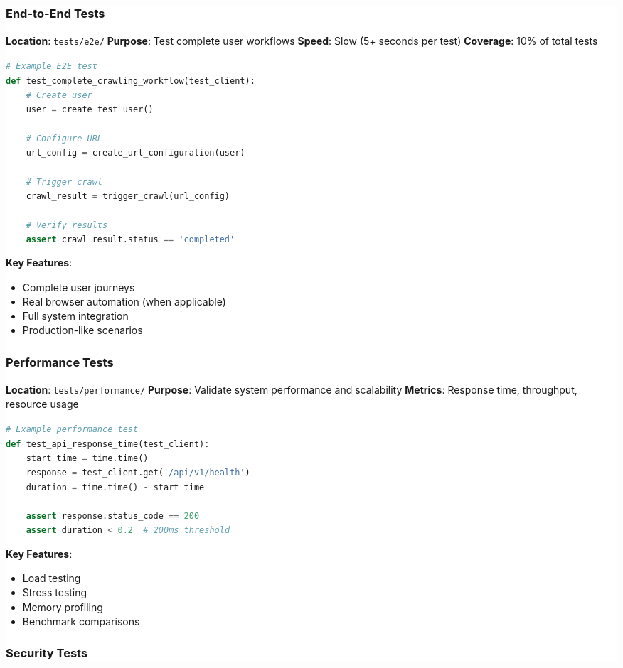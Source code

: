 ### End-to-End Tests

**Location**: `tests/e2e/`
**Purpose**: Test complete user workflows
**Speed**: Slow (5+ seconds per test)
**Coverage**: 10% of total tests

```python
# Example E2E test
def test_complete_crawling_workflow(test_client):
    # Create user
    user = create_test_user()
    
    # Configure URL
    url_config = create_url_configuration(user)
    
    # Trigger crawl
    crawl_result = trigger_crawl(url_config)
    
    # Verify results
    assert crawl_result.status == 'completed'
```

**Key Features**:
- Complete user journeys
- Real browser automation (when applicable)
- Full system integration
- Production-like scenarios

### Performance Tests

**Location**: `tests/performance/`
**Purpose**: Validate system performance and scalability
**Metrics**: Response time, throughput, resource usage

```python
# Example performance test
def test_api_response_time(test_client):
    start_time = time.time()
    response = test_client.get('/api/v1/health')
    duration = time.time() - start_time
    
    assert response.status_code == 200
    assert duration < 0.2  # 200ms threshold
```

**Key Features**:
- Load testing
- Stress testing
- Memory profiling
- Benchmark comparisons

### Security Tests
